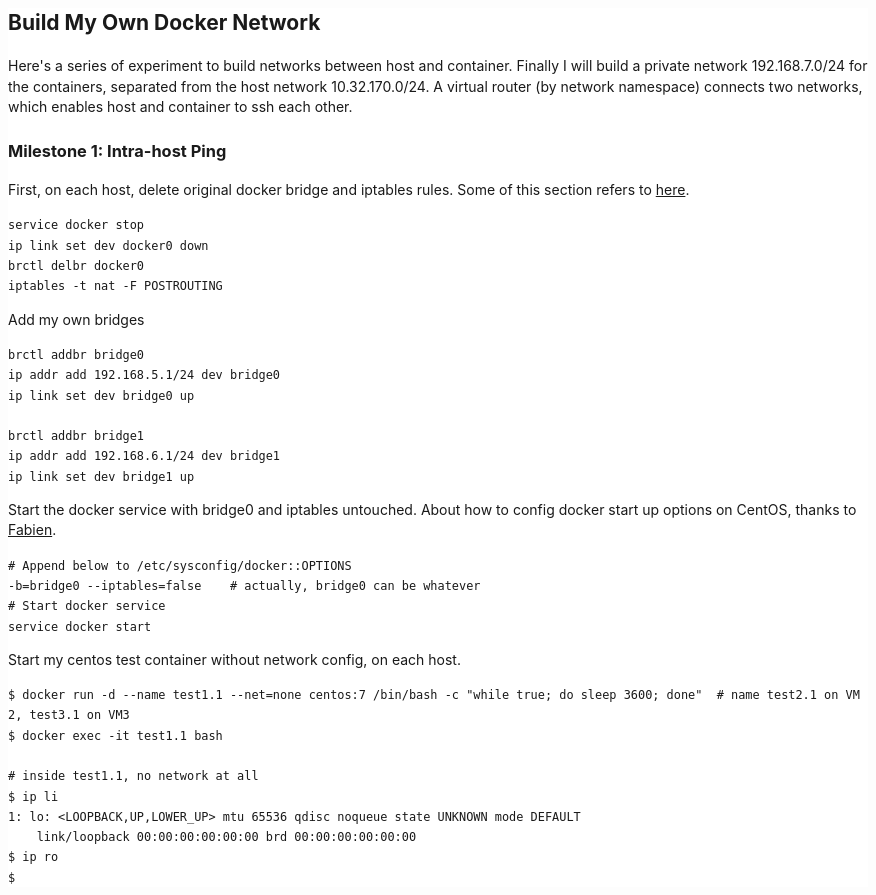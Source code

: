 ## Build My Own Docker Network

Here's a series of experiment to build networks between host and container. Finally I will build a private network 192.168.7.0/24 for the containers, separated from the host network 10.32.170.0/24. A virtual router (by network namespace) connects two networks, which enables host and container to ssh each other.

### Milestone 1: Intra-host Ping

First, on each host, delete original docker bridge and iptables rules. Some of this section refers to [here](https://docs.docker.com/articles/networking/#docker0).

```
service docker stop
ip link set dev docker0 down
brctl delbr docker0
iptables -t nat -F POSTROUTING
```

Add my own bridges

```
brctl addbr bridge0
ip addr add 192.168.5.1/24 dev bridge0
ip link set dev bridge0 up

brctl addbr bridge1
ip addr add 192.168.6.1/24 dev bridge1
ip link set dev bridge1 up
```

Start the docker service with bridge0 and iptables untouched. About how to config docker start up options on CentOS, thanks to [Fabien](http://stackoverflow.com/questions/26166550/set-docker-opts-in-centos).

```
# Append below to /etc/sysconfig/docker::OPTIONS
-b=bridge0 --iptables=false    # actually, bridge0 can be whatever
# Start docker service
service docker start
```

Start my centos test container without network config, on each host.

```
$ docker run -d --name test1.1 --net=none centos:7 /bin/bash -c "while true; do sleep 3600; done"  # name test2.1 on VM2, test3.1 on VM3
$ docker exec -it test1.1 bash

# inside test1.1, no network at all
$ ip li
1: lo: <LOOPBACK,UP,LOWER_UP> mtu 65536 qdisc noqueue state UNKNOWN mode DEFAULT
    link/loopback 00:00:00:00:00:00 brd 00:00:00:00:00:00
$ ip ro
$
```
